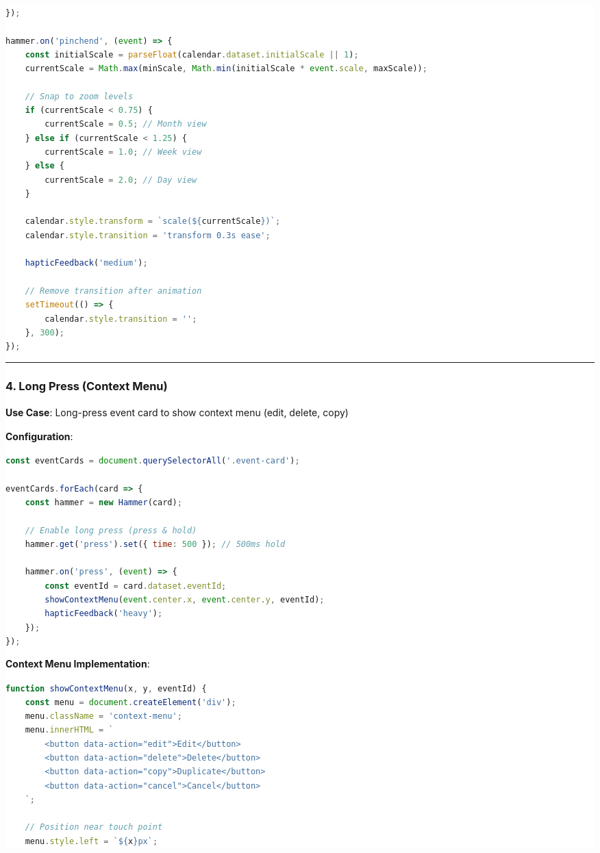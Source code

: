 ```javascript
});

hammer.on('pinchend', (event) => {
    const initialScale = parseFloat(calendar.dataset.initialScale || 1);
    currentScale = Math.max(minScale, Math.min(initialScale * event.scale, maxScale));

    // Snap to zoom levels
    if (currentScale < 0.75) {
        currentScale = 0.5; // Month view
    } else if (currentScale < 1.25) {
        currentScale = 1.0; // Week view
    } else {
        currentScale = 2.0; // Day view
    }

    calendar.style.transform = `scale(${currentScale})`;
    calendar.style.transition = 'transform 0.3s ease';

    hapticFeedback('medium');

    // Remove transition after animation
    setTimeout(() => {
        calendar.style.transition = '';
    }, 300);
});
```

---

### 4. Long Press (Context Menu)

**Use Case**: Long-press event card to show context menu (edit, delete, copy)

**Configuration**:
```javascript
const eventCards = document.querySelectorAll('.event-card');

eventCards.forEach(card => {
    const hammer = new Hammer(card);

    // Enable long press (press & hold)
    hammer.get('press').set({ time: 500 }); // 500ms hold

    hammer.on('press', (event) => {
        const eventId = card.dataset.eventId;
        showContextMenu(event.center.x, event.center.y, eventId);
        hapticFeedback('heavy');
    });
});
```

**Context Menu Implementation**:
```javascript
function showContextMenu(x, y, eventId) {
    const menu = document.createElement('div');
    menu.className = 'context-menu';
    menu.innerHTML = `
        <button data-action="edit">Edit</button>
        <button data-action="delete">Delete</button>
        <button data-action="copy">Duplicate</button>
        <button data-action="cancel">Cancel</button>
    `;

    // Position near touch point
    menu.style.left = `${x}px`;
```